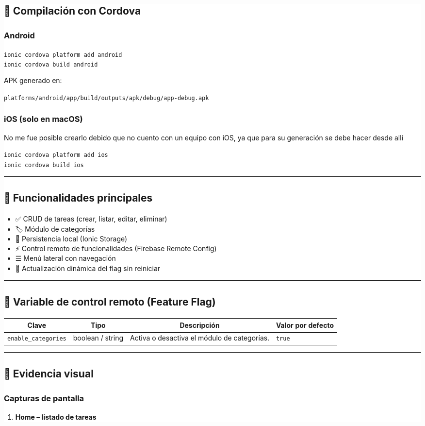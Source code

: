 
## 📱 Compilación con Cordova

### Android
```bash
ionic cordova platform add android
ionic cordova build android
```
APK generado en:
```
platforms/android/app/build/outputs/apk/debug/app-debug.apk
```
![APK](./screenshots/test-seti.apk)

### iOS (solo en macOS)
No me fue posible crearlo debido que no cuento con un equipo con iOS, ya que para su generación se debe hacer desde allí
```bash
ionic cordova platform add ios
ionic cordova build ios
```

---

## 🧠 Funcionalidades principales

- ✅ CRUD de tareas (crear, listar, editar, eliminar)
- 🏷️ Módulo de categorías
- 💾 Persistencia local (Ionic Storage)
- ⚡ Control remoto de funcionalidades (Firebase Remote Config)
- ☰ Menú lateral con navegación
- 🔄 Actualización dinámica del flag sin reiniciar

---

## 🔐 Variable de control remoto (Feature Flag)

| Clave | Tipo | Descripción | Valor por defecto |
|--------|------|--------------|-------------------|
| `enable_categories` | boolean / string | Activa o desactiva el módulo de categorías. | `true` |

---

## 📸 Evidencia visual

### Capturas de pantalla
1. **Home – listado de tareas**  